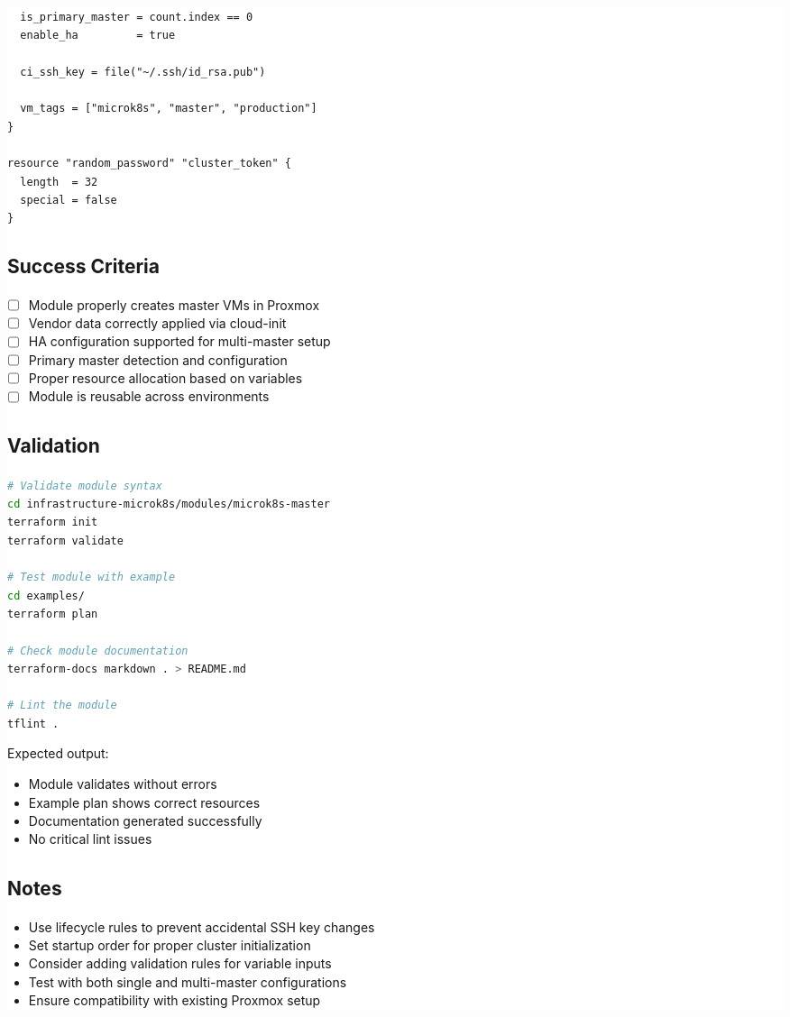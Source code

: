 ```hcl
  is_primary_master = count.index == 0
  enable_ha         = true

  ci_ssh_key = file("~/.ssh/id_rsa.pub")

  vm_tags = ["microk8s", "master", "production"]
}

resource "random_password" "cluster_token" {
  length  = 32
  special = false
}
```

## Success Criteria

- [ ] Module properly creates master VMs in Proxmox
- [ ] Vendor data correctly applied via cloud-init
- [ ] HA configuration supported for multi-master setup
- [ ] Primary master detection and configuration
- [ ] Proper resource allocation based on variables
- [ ] Module is reusable across environments

## Validation

```bash
# Validate module syntax
cd infrastructure-microk8s/modules/microk8s-master
terraform init
terraform validate

# Test module with example
cd examples/
terraform plan

# Check module documentation
terraform-docs markdown . > README.md

# Lint the module
tflint .
```

Expected output:
- Module validates without errors
- Example plan shows correct resources
- Documentation generated successfully
- No critical lint issues

## Notes

- Use lifecycle rules to prevent accidental SSH key changes
- Set startup order for proper cluster initialization
- Consider adding validation rules for variable inputs
- Test with both single and multi-master configurations
- Ensure compatibility with existing Proxmox setup
